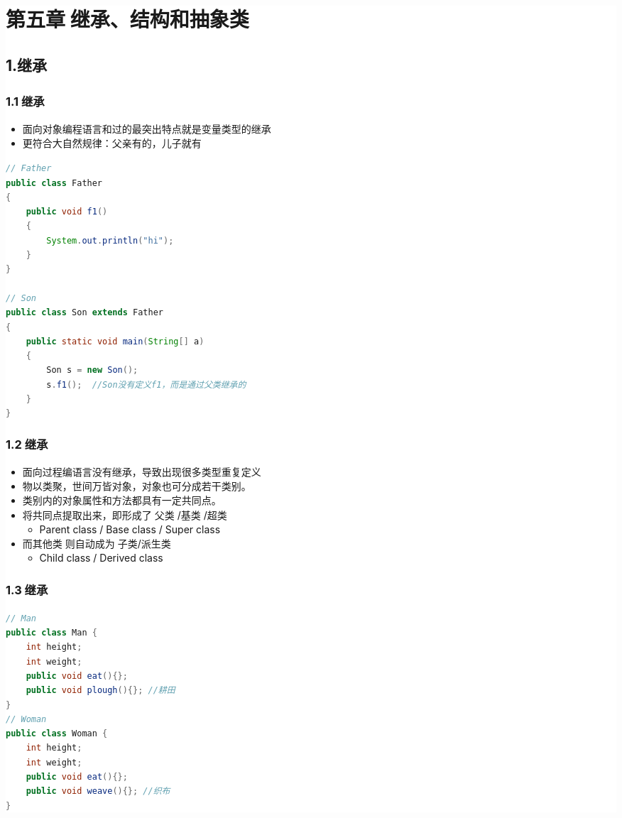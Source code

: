 # 第五章 继承、结构和抽象类



## 1.继承

### 1.1 继承

- 面向对象编程语言和过的最突出特点就是变量类型的继承
- 更符合大自然规律：父亲有的，儿子就有
  

```java
// Father
public class Father
{
	public void f1() 
	{
		System.out.println("hi");
	}
}

// Son 
public class Son extends Father
{
	public static void main(String[] a)
	{
	    Son s = new Son();
	    s.f1();  //Son没有定义f1，而是通过父类继承的
	}
}
```

### 1.2 继承

- 面向过程编语言没有继承，导致出现很多类型重复定义
- 物以类聚，世间万皆对象，对象也可分成若干类别。
- 类别内的对象属性和方法都具有一定共同点。
- 将共同点提取出来，即形成了 父类 /基类 /超类
  - Parent class / Base class / Super class
- 而其他类 则自动成为 子类/派生类
  - Child class / Derived class

### 1.3 继承

```java
// Man
public class Man {
	int height;    
    int weight;
	public void eat(){};
	public void plough(){}; //耕田
}
// Woman
public class Woman {
	int height;    
    int weight;
	public void eat(){};
	public void weave(){}; //织布
}
```
